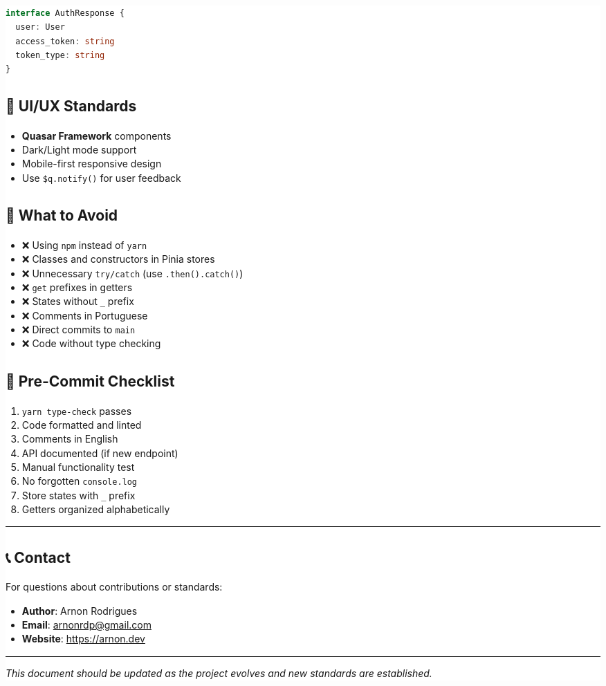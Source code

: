 ```typescript
interface AuthResponse {
  user: User
  access_token: string
  token_type: string
}
```

## 🎨 **UI/UX Standards**

- **Quasar Framework** components
- Dark/Light mode support
- Mobile-first responsive design
- Use `$q.notify()` for user feedback

## 🚫 **What to Avoid**

- ❌ Using `npm` instead of `yarn`
- ❌ Classes and constructors in Pinia stores
- ❌ Unnecessary `try/catch` (use `.then().catch()`)
- ❌ `get` prefixes in getters
- ❌ States without `_` prefix
- ❌ Comments in Portuguese
- ❌ Direct commits to `main`
- ❌ Code without type checking

## 🎯 **Pre-Commit Checklist**

1. `yarn type-check` passes
1. Code formatted and linted
1. Comments in English
1. API documented (if new endpoint)
1. Manual functionality test
1. No forgotten `console.log`
1. Store states with `_` prefix
1. Getters organized alphabetically

---

## 📞 **Contact**

For questions about contributions or standards:

- **Author**: Arnon Rodrigues
- **Email**: arnonrdp@gmail.com
- **Website**: https://arnon.dev

---

_This document should be updated as the project evolves and new standards are established._
